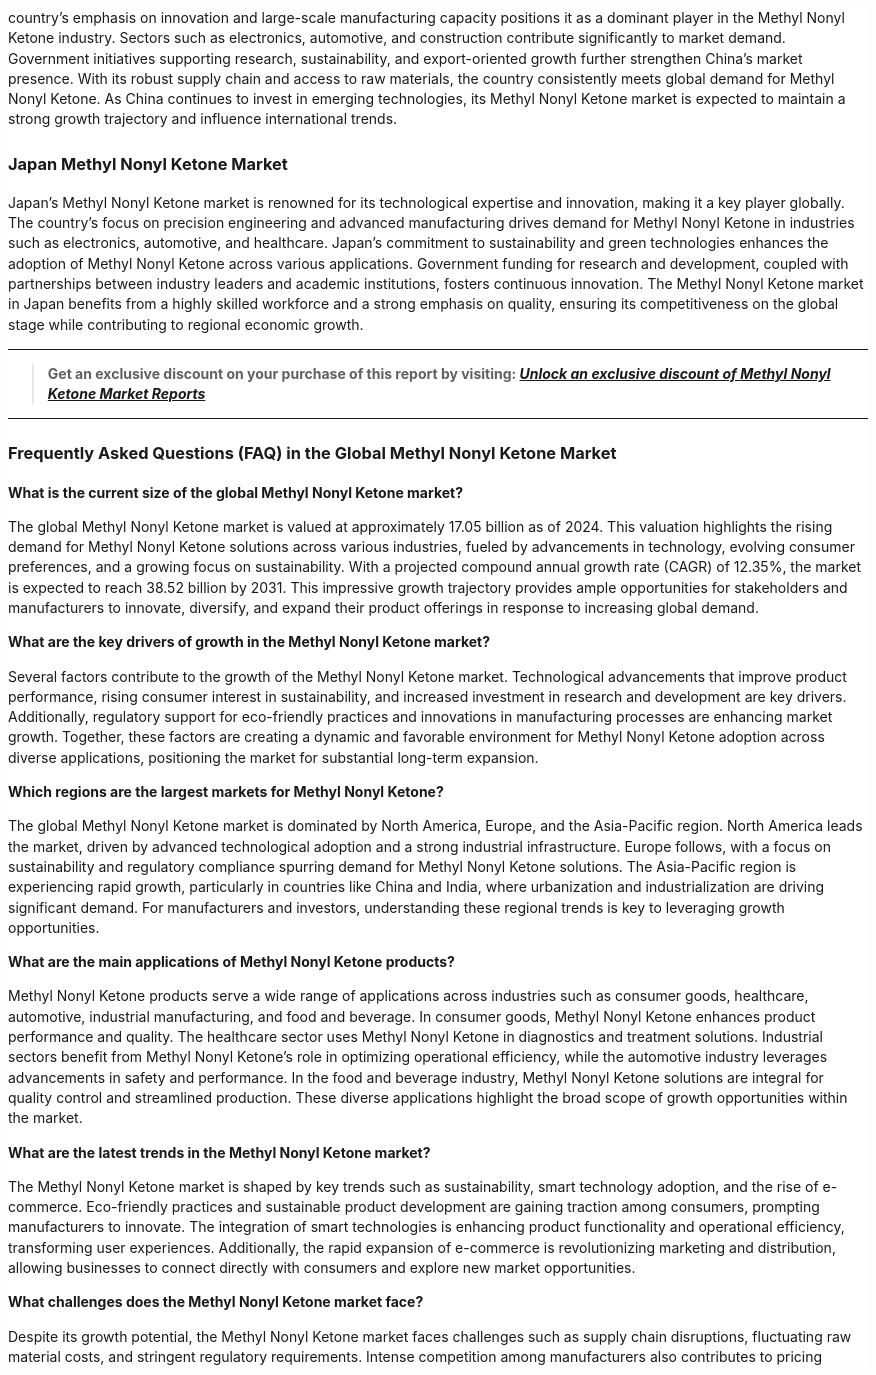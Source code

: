 country&rsquo;s emphasis on innovation and large-scale manufacturing capacity positions it as a dominant player in the Methyl Nonyl Ketone industry. Sectors such as electronics, automotive, and construction contribute significantly to market demand. Government initiatives supporting research, sustainability, and export-oriented growth further strengthen China&rsquo;s market presence. With its robust supply chain and access to raw materials, the country consistently meets global demand for Methyl Nonyl Ketone. As China continues to invest in emerging technologies, its Methyl Nonyl Ketone market is expected to maintain a strong growth trajectory and influence international trends.</p><h3>Japan Methyl Nonyl Ketone Market</h3><p>Japan&rsquo;s Methyl Nonyl Ketone market is renowned for its technological expertise and innovation, making it a key player globally. The country&rsquo;s focus on precision engineering and advanced manufacturing drives demand for Methyl Nonyl Ketone in industries such as electronics, automotive, and healthcare. Japan&rsquo;s commitment to sustainability and green technologies enhances the adoption of Methyl Nonyl Ketone across various applications. Government funding for research and development, coupled with partnerships between industry leaders and academic institutions, fosters continuous innovation. The Methyl Nonyl Ketone market in Japan benefits from a highly skilled workforce and a strong emphasis on quality, ensuring its competitiveness on the global stage while contributing to regional economic growth.</p><hr /><blockquote><p><strong>Get an exclusive discount on your purchase of this report by visiting: <em><a href="://marketresearchpulse.com/ask-for-discount/24403?utm_source=Github&amp;utm_medium=029">Unlock an exclusive discount of Methyl Nonyl Ketone Market Reports</a></em>&nbsp;</strong></p></blockquote><hr /><h3>Frequently Asked Questions (FAQ) in the Global Methyl Nonyl Ketone Market</h3><p><strong>What is the current size of the global Methyl Nonyl Ketone market?</strong></p><p>The global Methyl Nonyl Ketone market is valued at approximately 17.05 billion as of 2024. This valuation highlights the rising demand for Methyl Nonyl Ketone solutions across various industries, fueled by advancements in technology, evolving consumer preferences, and a growing focus on sustainability. With a projected compound annual growth rate (CAGR) of 12.35%, the market is expected to reach 38.52 billion by 2031. This impressive growth trajectory provides ample opportunities for stakeholders and manufacturers to innovate, diversify, and expand their product offerings in response to increasing global demand.</p><p><strong>What are the key drivers of growth in the Methyl Nonyl Ketone market?</strong></p><p>Several factors contribute to the growth of the Methyl Nonyl Ketone market. Technological advancements that improve product performance, rising consumer interest in sustainability, and increased investment in research and development are key drivers. Additionally, regulatory support for eco-friendly practices and innovations in manufacturing processes are enhancing market growth. Together, these factors are creating a dynamic and favorable environment for Methyl Nonyl Ketone adoption across diverse applications, positioning the market for substantial long-term expansion.</p><p><strong>Which regions are the largest markets for Methyl Nonyl Ketone?</strong></p><p>The global Methyl Nonyl Ketone market is dominated by North America, Europe, and the Asia-Pacific region. North America leads the market, driven by advanced technological adoption and a strong industrial infrastructure. Europe follows, with a focus on sustainability and regulatory compliance spurring demand for Methyl Nonyl Ketone solutions. The Asia-Pacific region is experiencing rapid growth, particularly in countries like China and India, where urbanization and industrialization are driving significant demand. For manufacturers and investors, understanding these regional trends is key to leveraging growth opportunities.</p><p><strong>What are the main applications of Methyl Nonyl Ketone products?</strong></p><p>Methyl Nonyl Ketone products serve a wide range of applications across industries such as consumer goods, healthcare, automotive, industrial manufacturing, and food and beverage. In consumer goods, Methyl Nonyl Ketone enhances product performance and quality. The healthcare sector uses Methyl Nonyl Ketone in diagnostics and treatment solutions. Industrial sectors benefit from Methyl Nonyl Ketone&rsquo;s role in optimizing operational efficiency, while the automotive industry leverages advancements in safety and performance. In the food and beverage industry, Methyl Nonyl Ketone solutions are integral for quality control and streamlined production. These diverse applications highlight the broad scope of growth opportunities within the market.</p><p><strong>What are the latest trends in the Methyl Nonyl Ketone market?</strong></p><p>The Methyl Nonyl Ketone market is shaped by key trends such as sustainability, smart technology adoption, and the rise of e-commerce. Eco-friendly practices and sustainable product development are gaining traction among consumers, prompting manufacturers to innovate. The integration of smart technologies is enhancing product functionality and operational efficiency, transforming user experiences. Additionally, the rapid expansion of e-commerce is revolutionizing marketing and distribution, allowing businesses to connect directly with consumers and explore new market opportunities.</p><p><strong>What challenges does the Methyl Nonyl Ketone market face?</strong></p><p>Despite its growth potential, the Methyl Nonyl Ketone market faces challenges such as supply chain disruptions, fluctuating raw material costs, and stringent regulatory requirements. Intense competition among manufacturers also contributes to pricing